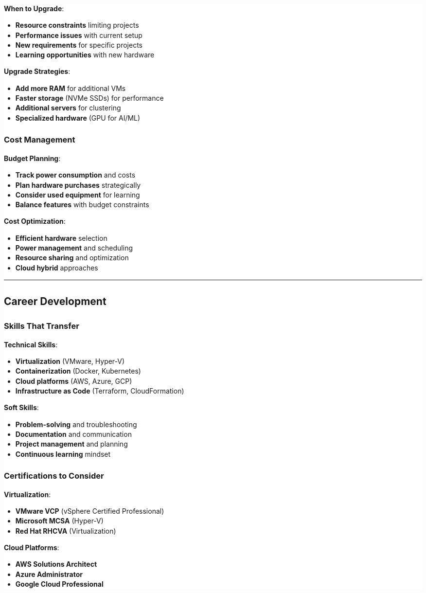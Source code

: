 **When to Upgrade**:
- **Resource constraints** limiting projects
- **Performance issues** with current setup
- **New requirements** for specific projects
- **Learning opportunities** with new hardware

**Upgrade Strategies**:
- **Add more RAM** for additional VMs
- **Faster storage** (NVMe SSDs) for performance
- **Additional servers** for clustering
- **Specialized hardware** (GPU for AI/ML)

### Cost Management

**Budget Planning**:
- **Track power consumption** and costs
- **Plan hardware purchases** strategically
- **Consider used equipment** for learning
- **Balance features** with budget constraints

**Cost Optimization**:
- **Efficient hardware** selection
- **Power management** and scheduling
- **Resource sharing** and optimization
- **Cloud hybrid** approaches

---

## Career Development

### Skills That Transfer

**Technical Skills**:
- **Virtualization** (VMware, Hyper-V)
- **Containerization** (Docker, Kubernetes)
- **Cloud platforms** (AWS, Azure, GCP)
- **Infrastructure as Code** (Terraform, CloudFormation)

**Soft Skills**:
- **Problem-solving** and troubleshooting
- **Documentation** and communication
- **Project management** and planning
- **Continuous learning** mindset

### Certifications to Consider

**Virtualization**:
- **VMware VCP** (vSphere Certified Professional)
- **Microsoft MCSA** (Hyper-V)
- **Red Hat RHCVA** (Virtualization)

**Cloud Platforms**:
- **AWS Solutions Architect**
- **Azure Administrator**
- **Google Cloud Professional**
